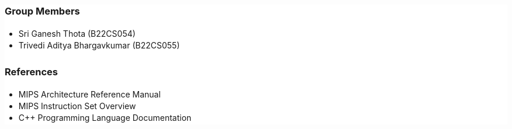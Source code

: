 ### Group Members
- Sri Ganesh Thota (B22CS054)
- Trivedi Aditya Bhargavkumar (B22CS055)

### References
- MIPS Architecture Reference Manual
- MIPS Instruction Set Overview
- C++ Programming Language Documentation